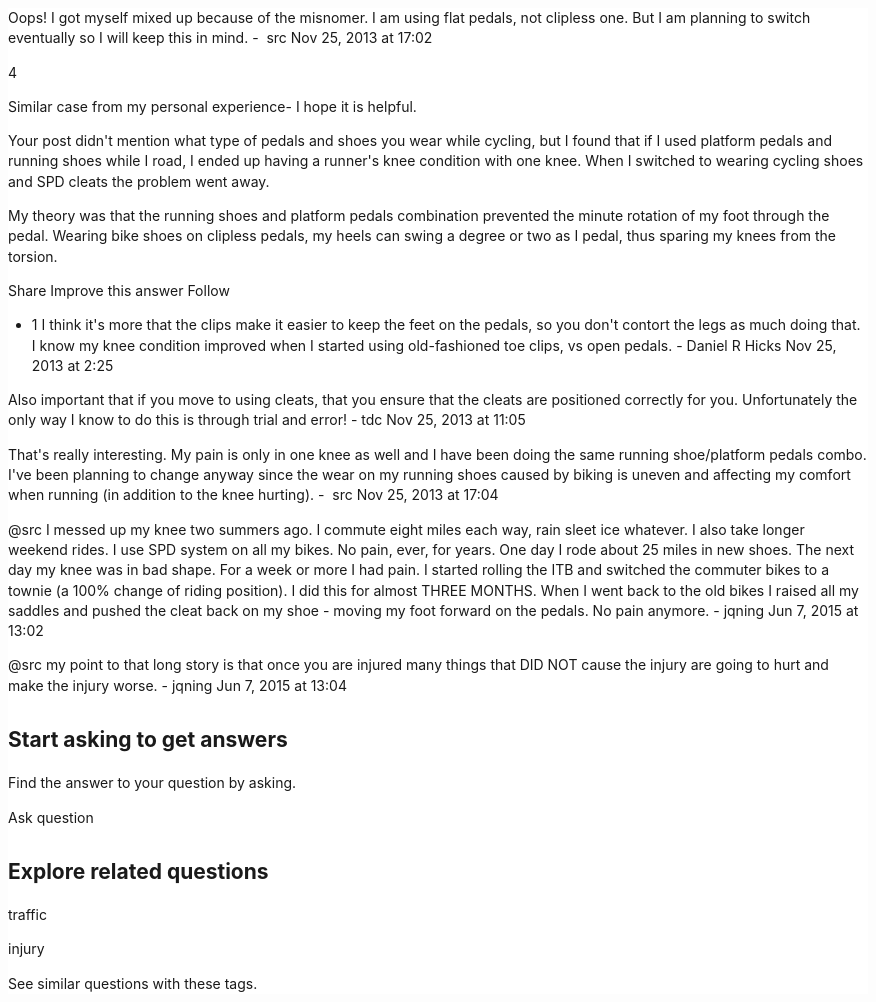 

Oops! I got myself mixed up because of the misnomer. I am using flat pedals, not clipless one. But I am planning to switch eventually so I will keep this in mind. -  src Nov 25, 2013 at 17:02





4







Similar case from my personal experience- I hope it is helpful.

Your post didn't mention what type of pedals and shoes you wear while cycling, but I found that if I used platform pedals and running shoes while I road, I ended up having a runner's knee condition with one knee. When I switched to wearing cycling shoes and SPD cleats the problem went away.

My theory was that the running shoes and platform pedals combination prevented the minute rotation of my foot through the pedal. Wearing bike shoes on clipless pedals, my heels can swing a degree or two as I pedal, thus sparing my knees from the torsion.

Share Improve this answer Follow



- 1 I think it's more that the clips make it easier to keep the feet on the pedals, so you don't contort the legs as much doing that. I know my knee condition improved when I started using old-fashioned toe clips, vs open pedals. - Daniel R Hicks Nov 25, 2013 at 2:25

Also important that if you move to using cleats, that you ensure that the cleats are positioned correctly for you. Unfortunately the only way I know to do this is through trial and error! - tdc Nov 25, 2013 at 11:05

That's really interesting. My pain is only in one knee as well and I have been doing the same running shoe/platform pedals combo. I've been planning to change anyway since the wear on my running shoes caused by biking is uneven and affecting my comfort when running (in addition to the knee hurting). -  src Nov 25, 2013 at 17:04

@src I messed up my knee two summers ago. I commute eight miles each way, rain sleet ice whatever. I also take longer weekend rides. I use SPD system on all my bikes. No pain, ever, for years. One day I rode about 25 miles in new shoes. The next day my knee was in bad shape. For a week or more I had pain. I started rolling the ITB and switched the commuter bikes to a townie (a 100% change of riding position). I did this for almost THREE MONTHS. When I went back to the old bikes I raised all my saddles and pushed the cleat back on my shoe - moving my foot forward on the pedals. No pain anymore. - jqning Jun 7, 2015 at 13:02

@src my point to that long story is that once you are injured many things that DID NOT cause the injury are going to hurt and make the injury worse. - jqning Jun 7, 2015 at 13:04

## Start asking to get answers

Find the answer to your question by asking.

Ask question

## Explore related questions

traffic

injury

See similar questions with these tags.